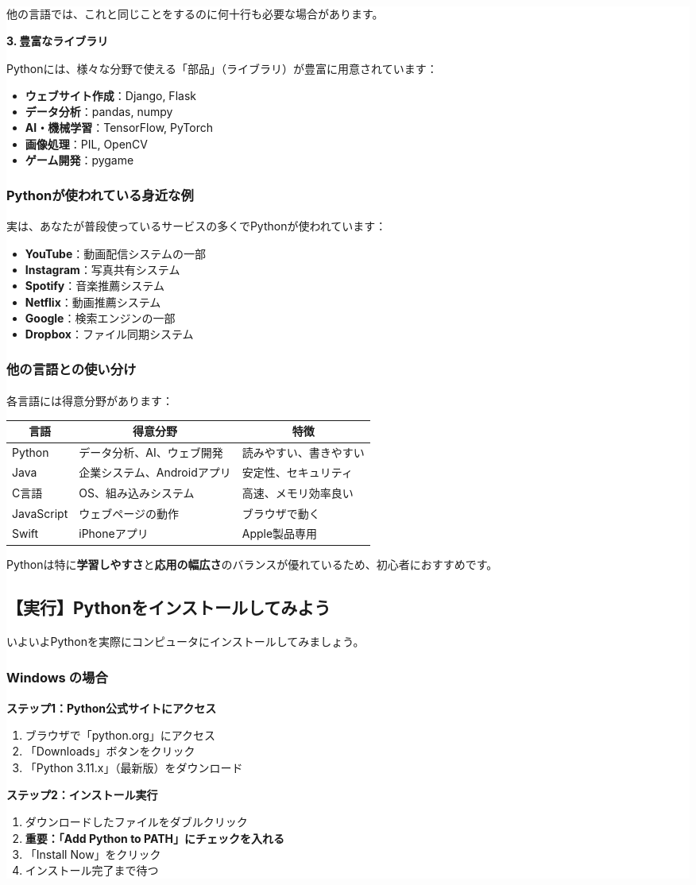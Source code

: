 他の言語では、これと同じことをするのに何十行も必要な場合があります。

**3. 豊富なライブラリ**

Pythonには、様々な分野で使える「部品」（ライブラリ）が豊富に用意されています：

- **ウェブサイト作成**：Django, Flask
- **データ分析**：pandas, numpy
- **AI・機械学習**：TensorFlow, PyTorch
- **画像処理**：PIL, OpenCV
- **ゲーム開発**：pygame

### Pythonが使われている身近な例

実は、あなたが普段使っているサービスの多くでPythonが使われています：

- **YouTube**：動画配信システムの一部
- **Instagram**：写真共有システム
- **Spotify**：音楽推薦システム
- **Netflix**：動画推薦システム
- **Google**：検索エンジンの一部
- **Dropbox**：ファイル同期システム

### 他の言語との使い分け

各言語には得意分野があります：

| 言語 | 得意分野 | 特徴 |
|------|----------|------|
| Python | データ分析、AI、ウェブ開発 | 読みやすい、書きやすい |
| Java | 企業システム、Androidアプリ | 安定性、セキュリティ |
| C言語 | OS、組み込みシステム | 高速、メモリ効率良い |
| JavaScript | ウェブページの動作 | ブラウザで動く |
| Swift | iPhoneアプリ | Apple製品専用 |

Pythonは特に**学習しやすさ**と**応用の幅広さ**のバランスが優れているため、初心者におすすめです。

## 【実行】Pythonをインストールしてみよう

いよいよPythonを実際にコンピュータにインストールしてみましょう。

### Windows の場合

**ステップ1：Python公式サイトにアクセス**
1. ブラウザで「python.org」にアクセス
2. 「Downloads」ボタンをクリック
3. 「Python 3.11.x」（最新版）をダウンロード

**ステップ2：インストール実行**
1. ダウンロードしたファイルをダブルクリック
2. **重要：「Add Python to PATH」にチェックを入れる**
3. 「Install Now」をクリック
4. インストール完了まで待つ
